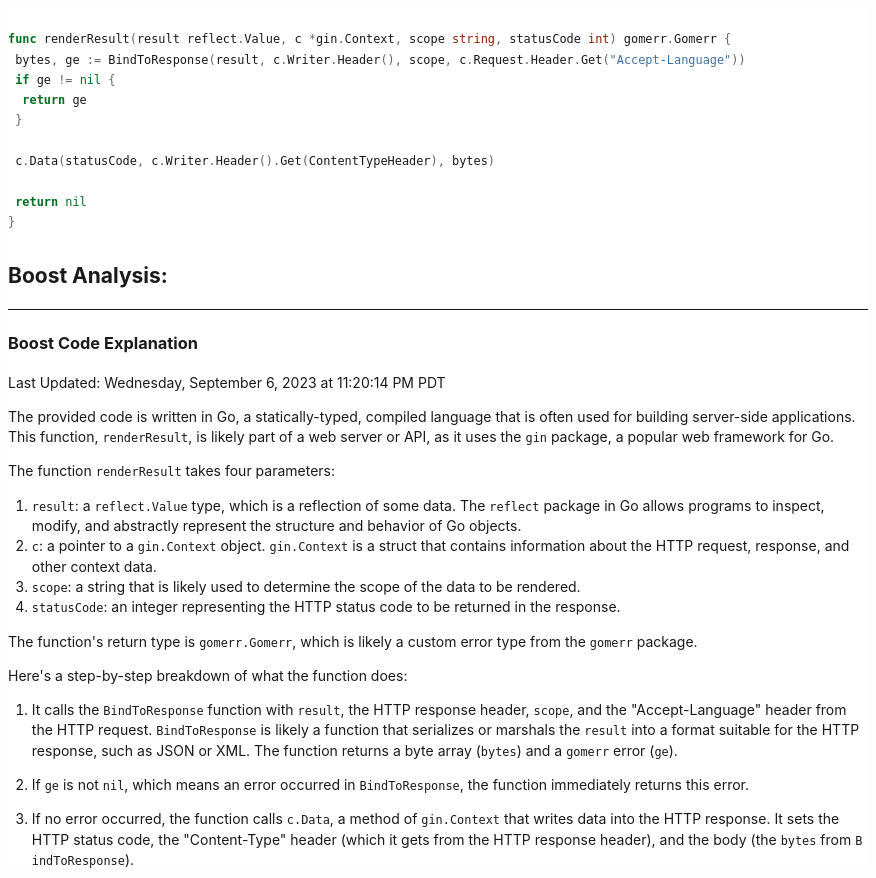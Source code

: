 ```go

func renderResult(result reflect.Value, c *gin.Context, scope string, statusCode int) gomerr.Gomerr {
 bytes, ge := BindToResponse(result, c.Writer.Header(), scope, c.Request.Header.Get("Accept-Language"))
 if ge != nil {
  return ge
 }

 c.Data(statusCode, c.Writer.Header().Get(ContentTypeHeader), bytes)

 return nil
}

```
## Boost Analysis:



---

### Boost Code Explanation

Last Updated: Wednesday, September 6, 2023 at 11:20:14 PM PDT

The provided code is written in Go, a statically-typed, compiled language that is often used for building server-side applications. This function, `renderResult`, is likely part of a web server or API, as it uses the `gin` package, a popular web framework for Go.

The function `renderResult` takes four parameters:

1. `result`: a `reflect.Value` type, which is a reflection of some data. The `reflect` package in Go allows programs to inspect, modify, and abstractly represent the structure and behavior of Go objects.
2. `c`: a pointer to a `gin.Context` object. `gin.Context` is a struct that contains information about the HTTP request, response, and other context data.
3. `scope`: a string that is likely used to determine the scope of the data to be rendered.
4. `statusCode`: an integer representing the HTTP status code to be returned in the response.

The function's return type is `gomerr.Gomerr`, which is likely a custom error type from the `gomerr` package.

Here's a step-by-step breakdown of what the function does:

1. It calls the `BindToResponse` function with `result`, the HTTP response header, `scope`, and the "Accept-Language" header from the HTTP request. `BindToResponse` is likely a function that serializes or marshals the `result` into a format suitable for the HTTP response, such as JSON or XML. The function returns a byte array (`bytes`) and a `gomerr` error (`ge`).

2. If `ge` is not `nil`, which means an error occurred in `BindToResponse`, the function immediately returns this error.

3. If no error occurred, the function calls `c.Data`, a method of `gin.Context` that writes data into the HTTP response. It sets the HTTP status code, the "Content-Type" header (which it gets from the HTTP response header), and the body (the `bytes` from `BindToResponse`).

